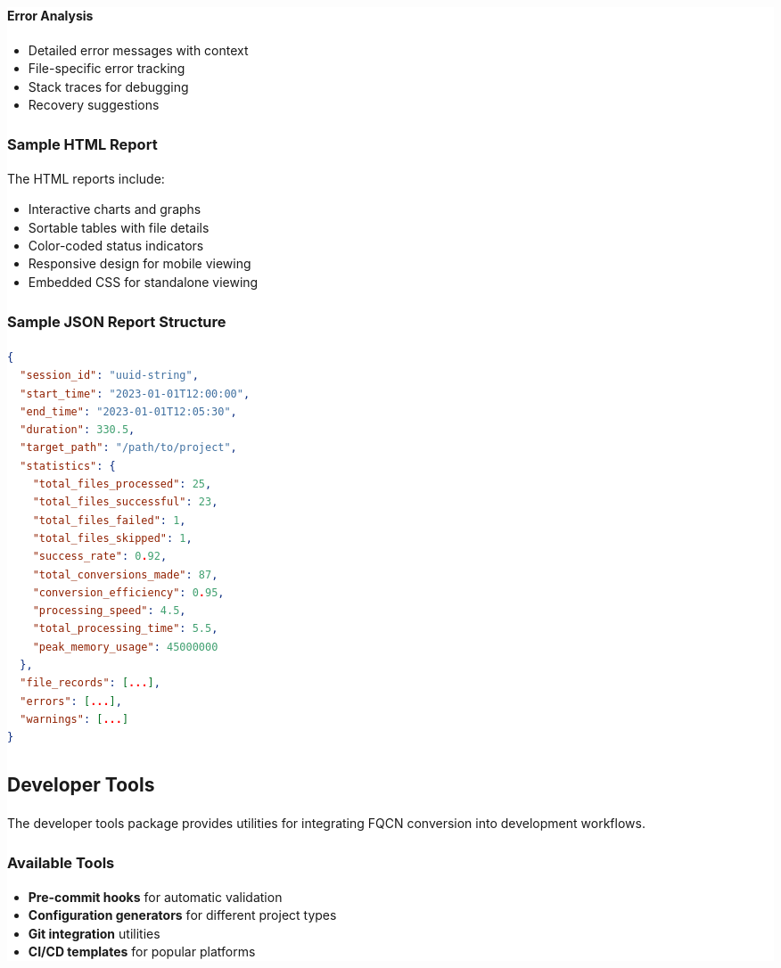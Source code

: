 #### Error Analysis
- Detailed error messages with context
- File-specific error tracking
- Stack traces for debugging
- Recovery suggestions

### Sample HTML Report

The HTML reports include:
- Interactive charts and graphs
- Sortable tables with file details
- Color-coded status indicators
- Responsive design for mobile viewing
- Embedded CSS for standalone viewing

### Sample JSON Report Structure

```json
{
  "session_id": "uuid-string",
  "start_time": "2023-01-01T12:00:00",
  "end_time": "2023-01-01T12:05:30",
  "duration": 330.5,
  "target_path": "/path/to/project",
  "statistics": {
    "total_files_processed": 25,
    "total_files_successful": 23,
    "total_files_failed": 1,
    "total_files_skipped": 1,
    "success_rate": 0.92,
    "total_conversions_made": 87,
    "conversion_efficiency": 0.95,
    "processing_speed": 4.5,
    "total_processing_time": 5.5,
    "peak_memory_usage": 45000000
  },
  "file_records": [...],
  "errors": [...],
  "warnings": [...]
}
```

## Developer Tools

The developer tools package provides utilities for integrating FQCN conversion into development workflows.

### Available Tools

- **Pre-commit hooks** for automatic validation
- **Configuration generators** for different project types
- **Git integration** utilities
- **CI/CD templates** for popular platforms
